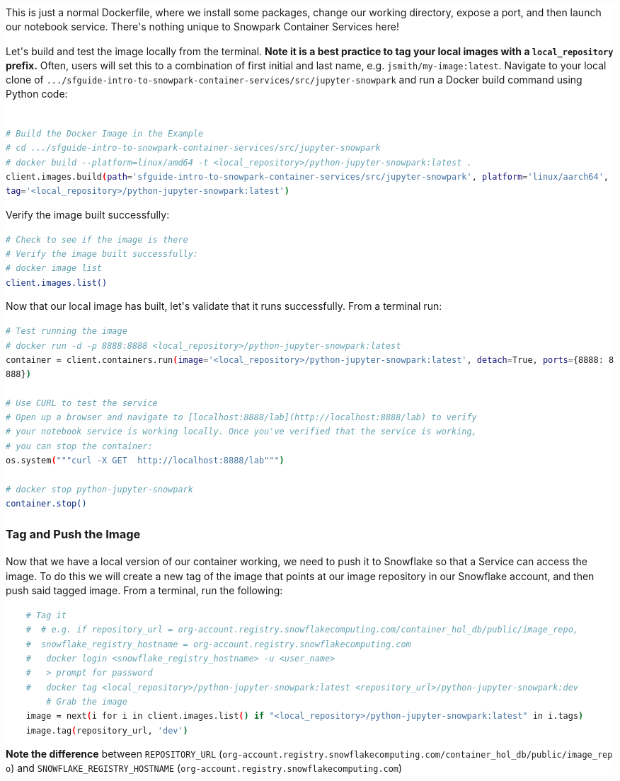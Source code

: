 This is just a normal Dockerfile, where we install some packages, change our working directory, expose a port, and then launch our notebook service. There's nothing unique to Snowpark Container Services here! 

Let's build and test the image locally from the terminal. **Note it is a best practice to tag your local images with a `local_repository` prefix.** Often, users will set this to a combination of first initial and last name, e.g. `jsmith/my-image:latest`. Navigate to your local clone of `.../sfguide-intro-to-snowpark-container-services/src/jupyter-snowpark` and run a Docker build command using Python code:
```bash

# Build the Docker Image in the Example
# cd .../sfguide-intro-to-snowpark-container-services/src/jupyter-snowpark
# docker build --platform=linux/amd64 -t <local_repository>/python-jupyter-snowpark:latest .
client.images.build(path='sfguide-intro-to-snowpark-container-services/src/jupyter-snowpark', platform='linux/aarch64', tag='<local_repository>/python-jupyter-snowpark:latest')

```
Verify the image built successfully:
```bash
# Check to see if the image is there
# Verify the image built successfully:
# docker image list
client.images.list()
```
Now that our local image has built, let's validate that it runs successfully. From a terminal run:
```bash
# Test running the image
# docker run -d -p 8888:8888 <local_repository>/python-jupyter-snowpark:latest
container = client.containers.run(image='<local_repository>/python-jupyter-snowpark:latest', detach=True, ports={8888: 8888})

# Use CURL to test the service
# Open up a browser and navigate to [localhost:8888/lab](http://localhost:8888/lab) to verify 
# your notebook service is working locally. Once you've verified that the service is working,
# you can stop the container:
os.system("""curl -X GET  http://localhost:8888/lab""")

# docker stop python-jupyter-snowpark
container.stop()
```

### Tag and Push the Image
Now that we have a local version of our container working, we need to push it to Snowflake so that a Service can access the image. To do this we will create a new tag of the image that points at our image repository in our Snowflake account, and then push said tagged image. From a terminal, run the following:
```bash
    # Tag it
    #  # e.g. if repository_url = org-account.registry.snowflakecomputing.com/container_hol_db/public/image_repo, 
    #  snowflake_registry_hostname = org-account.registry.snowflakecomputing.com
    #   docker login <snowflake_registry_hostname> -u <user_name>
    #   > prompt for password
    #   docker tag <local_repository>/python-jupyter-snowpark:latest <repository_url>/python-jupyter-snowpark:dev
        # Grab the image
    image = next(i for i in client.images.list() if "<local_repository>/python-jupyter-snowpark:latest" in i.tags)
    image.tag(repository_url, 'dev')
```
  **Note the difference** between `REPOSITORY_URL` (`org-account.registry.snowflakecomputing.com/container_hol_db/public/image_repo`) and `SNOWFLAKE_REGISTRY_HOSTNAME` (`org-account.registry.snowflakecomputing.com`)
